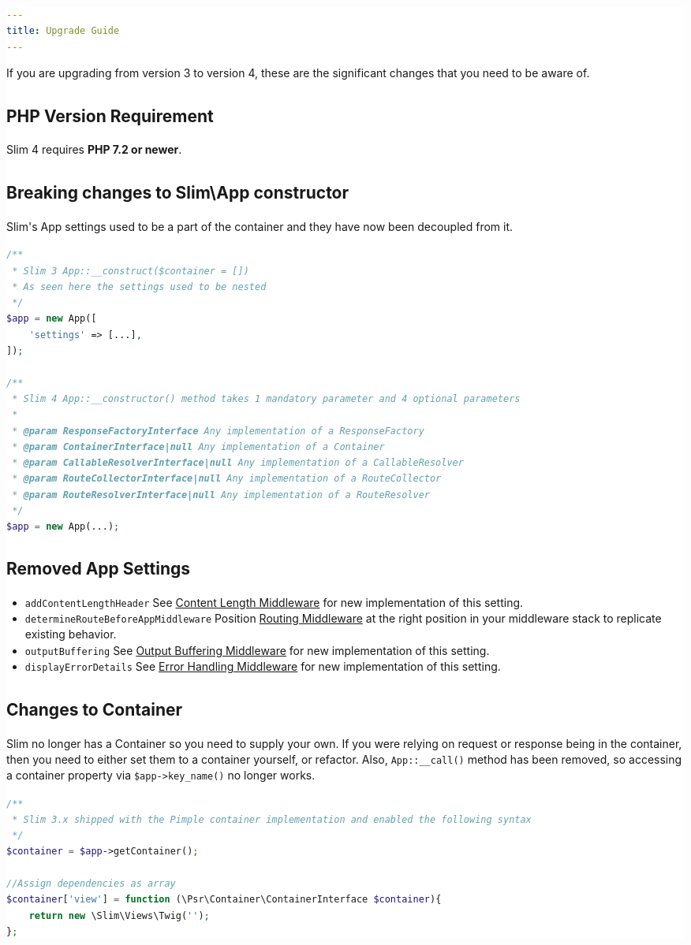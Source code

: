 ```yaml
---
title: Upgrade Guide
---
```


If you are upgrading from version 3 to version 4, these are the significant changes that
you need to be aware of.

## PHP Version Requirement
Slim 4 requires **PHP 7.2 or newer**.

## Breaking changes to Slim\App constructor
Slim's App settings used to be a part of the container and they have now been decoupled from it.
```php
/**
 * Slim 3 App::__construct($container = [])
 * As seen here the settings used to be nested
 */
$app = new App([
    'settings' => [...],
]);

/**
 * Slim 4 App::__constructor() method takes 1 mandatory parameter and 4 optional parameters
 * 
 * @param ResponseFactoryInterface Any implementation of a ResponseFactory
 * @param ContainerInterface|null Any implementation of a Container
 * @param CallableResolverInterface|null Any implementation of a CallableResolver
 * @param RouteCollectorInterface|null Any implementation of a RouteCollector
 * @param RouteResolverInterface|null Any implementation of a RouteResolver
 */
$app = new App(...);
```

## Removed App Settings
- `addContentLengthHeader` See [Content Length Middleware](/docs/v4/middleware/content-length.html) for new implementation of this setting.
- `determineRouteBeforeAppMiddleware` Position [Routing Middleware](/docs/v4/middleware/routing.html) at the right position in your middleware stack to replicate existing behavior.
- `outputBuffering` See [Output Buffering Middleware](/docs/v4/middleware/output-buffering.html) for new implementation of this setting.
- `displayErrorDetails` See [Error Handling Middleware](/docs/v4/middleware/error-handling.html) for new implementation of this setting.

## Changes to Container
Slim no longer has a Container so you need to supply your own. If you were relying on request or response being in the container, then you need to either set them to a container yourself, or refactor. Also, `App::__call()` method has been removed, so accessing a container property via `$app->key_name()` no longer works.
```php
/**
 * Slim 3.x shipped with the Pimple container implementation and enabled the following syntax
 */
$container = $app->getContainer();

//Assign dependencies as array
$container['view'] = function (\Psr\Container\ContainerInterface $container){
    return new \Slim\Views\Twig('');
};


```